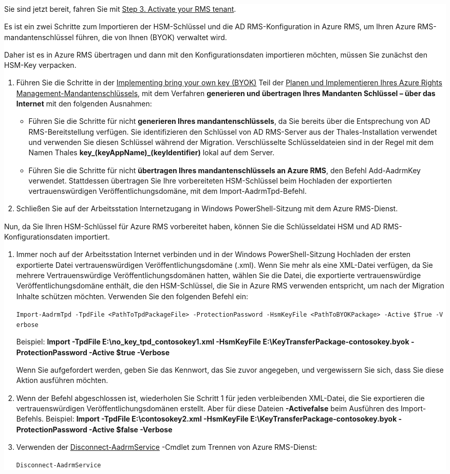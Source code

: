 Sie sind jetzt bereit, fahren Sie mit [Step 3. Activate your RMS tenant](../../ems/AADRightsMgmt/Migrating-from-AD-RMS-to-Azure-Rights-Management.md#BKMK_Step3Migration).

Es ist ein zwei Schritte zum Importieren der HSM-Schlüssel und die AD RMS-Konfiguration in Azure RMS, um Ihren Azure RMS-mandantenschlüssel führen, die von Ihnen (BYOK) verwaltet wird.

Daher ist es in Azure RMS übertragen und dann mit den Konfigurationsdaten importieren möchten, müssen Sie zunächst den HSM-Key verpacken.

1. Führen Sie die Schritte in der [Implementing bring your own key (BYOK)](../../ems/AADRightsMgmt/Planning-and-Implementing-Your-Azure-Rights-Management-Tenant-Key.md#BKMK_ImplementBYOK) Teil der [Planen und Implementieren Ihres Azure Rights Management-Mandantenschlüssels](../../ems/AADRightsMgmt/Planning-and-Implementing-Your-Azure-Rights-Management-Tenant-Key.md), mit dem Verfahren **generieren und übertragen Ihres Mandanten Schlüssel – über das Internet** mit den folgenden Ausnahmen:

   - Führen Sie die Schritte für nicht **generieren Ihres mandantenschlüssels**, da Sie bereits über die Entsprechung von AD RMS-Bereitstellung verfügen. Sie identifizieren den Schlüssel von AD RMS-Server aus der Thales-Installation verwendet und verwenden Sie diesen Schlüssel während der Migration. Verschlüsselte Schlüsseldateien sind in der Regel mit dem Namen Thales **key_(keyAppName)_(keyIdentifier)** lokal auf dem Server.

   - Führen Sie die Schritte für nicht **übertragen Ihres mandantenschlüssels an Azure RMS**, den Befehl Add-AadrmKey verwendet.  Stattdessen übertragen Sie Ihre vorbereiteten HSM-Schlüssel beim Hochladen der exportierten vertrauenswürdigen Veröffentlichungsdomäne, mit dem Import-AadrmTpd-Befehl.

2. Schließen Sie auf der Arbeitsstation Internetzugang in Windows PowerShell-Sitzung mit dem Azure RMS-Dienst.

Nun, da Sie Ihren HSM-Schlüssel für Azure RMS vorbereitet haben, können Sie die Schlüsseldatei HSM und AD RMS-Konfigurationsdaten importiert.

1. Immer noch auf der Arbeitsstation Internet verbinden und in der Windows PowerShell-Sitzung Hochladen der ersten exportierte Datei vertrauenswürdigen Veröffentlichungsdomäne (.xml). Wenn Sie mehr als eine XML-Datei verfügen, da Sie mehrere Vertrauenswürdige Veröffentlichungsdomänen hatten, wählen Sie die Datei, die exportierte vertrauenswürdige Veröffentlichungsdomäne enthält, die den HSM-Schlüssel, die Sie in Azure RMS verwenden entspricht, um nach der Migration Inhalte schützen möchten. Verwenden Sie den folgenden Befehl ein:

   ```
   Import-AadrmTpd -TpdFile <PathToTpdPackageFile> -ProtectionPassword -HsmKeyFile <PathToBYOKPackage> -Active $True -Verbose
   ```
   Beispiel: **Import -TpdFile E:\no_key_tpd_contosokey1.xml  -HsmKeyFile E:\KeyTransferPackage-contosokey.byok -ProtectionPassword -Active $true -Verbose**

   Wenn Sie aufgefordert werden, geben Sie das Kennwort, das Sie zuvor angegeben, und vergewissern Sie sich, dass Sie diese Aktion ausführen möchten.

2. Wenn der Befehl abgeschlossen ist, wiederholen Sie Schritt 1 für jeden verbleibenden XML-Datei, die Sie exportieren die vertrauenswürdigen Veröffentlichungsdomänen erstellt. Aber für diese Dateien **-Activefalse** beim Ausführen des Import-Befehls.  Beispiel: **Import -TpdFile E:\contosokey2.xml -HsmKeyFile E:\KeyTransferPackage-contosokey.byok -ProtectionPassword -Active $false -Verbose**

3. Verwenden der [Disconnect-AadrmService](http://msdn.microsoft.com/library/windowsazure/dn629416.aspx) -Cmdlet zum Trennen von Azure RMS-Dienst:

   ```
   Disconnect-AadrmService
   ```
